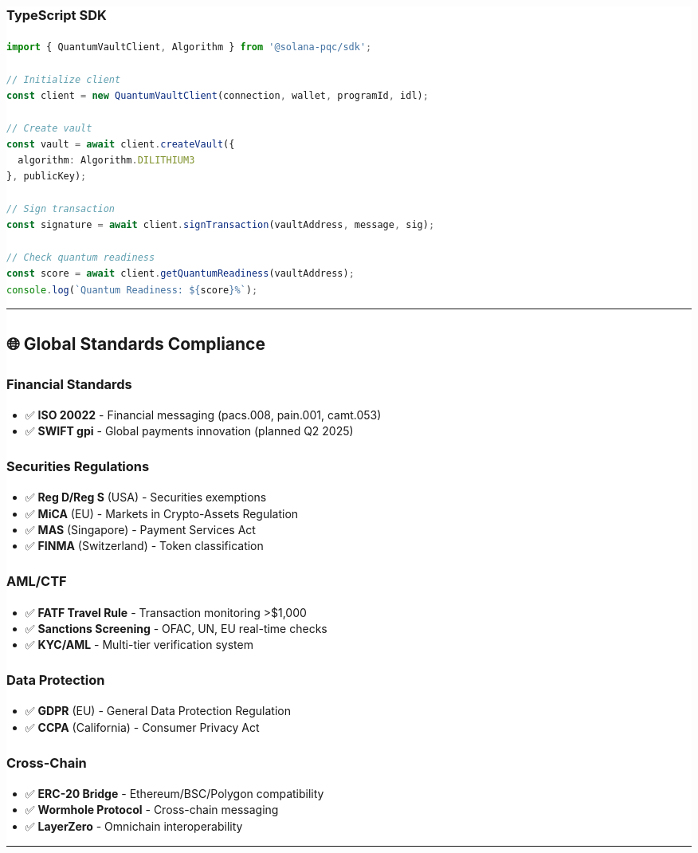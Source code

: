 ### TypeScript SDK

```typescript
import { QuantumVaultClient, Algorithm } from '@solana-pqc/sdk';

// Initialize client
const client = new QuantumVaultClient(connection, wallet, programId, idl);

// Create vault
const vault = await client.createVault({
  algorithm: Algorithm.DILITHIUM3
}, publicKey);

// Sign transaction
const signature = await client.signTransaction(vaultAddress, message, sig);

// Check quantum readiness
const score = await client.getQuantumReadiness(vaultAddress);
console.log(`Quantum Readiness: ${score}%`);
```

---

## 🌐 Global Standards Compliance

### Financial Standards
- ✅ **ISO 20022** - Financial messaging (pacs.008, pain.001, camt.053)
- ✅ **SWIFT gpi** - Global payments innovation (planned Q2 2025)

### Securities Regulations
- ✅ **Reg D/Reg S** (USA) - Securities exemptions
- ✅ **MiCA** (EU) - Markets in Crypto-Assets Regulation
- ✅ **MAS** (Singapore) - Payment Services Act
- ✅ **FINMA** (Switzerland) - Token classification

### AML/CTF
- ✅ **FATF Travel Rule** - Transaction monitoring >$1,000
- ✅ **Sanctions Screening** - OFAC, UN, EU real-time checks
- ✅ **KYC/AML** - Multi-tier verification system

### Data Protection
- ✅ **GDPR** (EU) - General Data Protection Regulation
- ✅ **CCPA** (California) - Consumer Privacy Act

### Cross-Chain
- ✅ **ERC-20 Bridge** - Ethereum/BSC/Polygon compatibility
- ✅ **Wormhole Protocol** - Cross-chain messaging
- ✅ **LayerZero** - Omnichain interoperability

---
